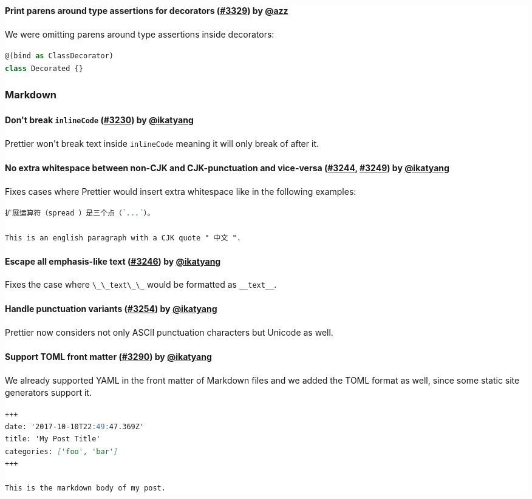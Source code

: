 #### Print parens around type assertions for decorators ([#3329](https://github.com/prettier/prettier/pull/3329)) by [@azz](https://github.com/azz)

We were omitting parens around type assertions inside decorators:


```ts
@(bind as ClassDecorator)
class Decorated {}
```

### Markdown

#### Don't break `inlineCode` ([#3230](https://github.com/prettier/prettier/pull/3230)) by [@ikatyang](https://github.com/ikatyang)

Prettier won't break text inside `inlineCode` meaning it will only break of after it.

#### No extra whitespace between non-CJK and CJK-punctuation and vice-versa ([#3244](https://github.com/prettier/prettier/pull/3244), [#3249](https://github.com/prettier/prettier/pull/3249)) by [@ikatyang](https://github.com/ikatyang)

Fixes cases where Prettier would insert extra whitespace like in the following examples:


```markdown
扩展运算符（spread ）是三个点（`...`）。

This is an english paragraph with a CJK quote " 中文 ".
```

#### Escape all emphasis-like text ([#3246](https://github.com/prettier/prettier/pull/3246)) by [@ikatyang](https://github.com/ikatyang)

Fixes the case where `\_\_text\_\_` would be formatted as `__text__`.

#### Handle punctuation variants ([#3254](https://github.com/prettier/prettier/pull/3254)) by [@ikatyang](https://github.com/ikatyang)

Prettier now considers not only ASCII punctuation characters but Unicode as well.

#### Support TOML front matter ([#3290](https://github.com/prettier/prettier/pull/3290)) by [@ikatyang](https://github.com/ikatyang)

We already supported YAML in the front matter of Markdown files and we added the TOML format as well, since some static site generators support it.


```markdown
+++
date: '2017-10-10T22:49:47.369Z'
title: 'My Post Title'
categories: ['foo', 'bar']
+++

This is the markdown body of my post.
```
